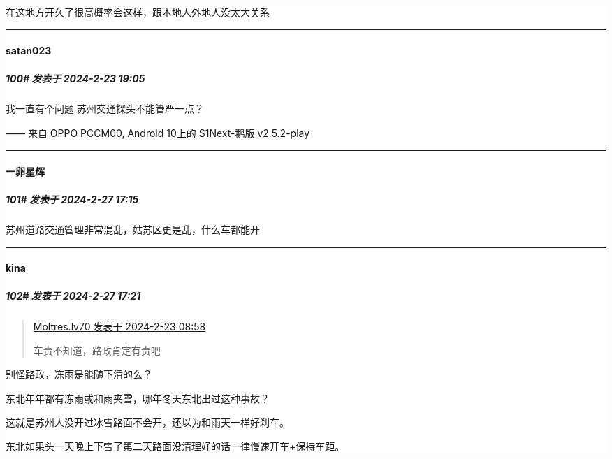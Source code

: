 在这地方开久了很高概率会这样，跟本地人外地人没太大关系


*****

####  satan023  
##### 100#       发表于 2024-2-23 19:05

我一直有个问题 苏州交通探头不能管严一点？

—— 来自 OPPO PCCM00, Android 10上的 [S1Next-鹅版](https://github.com/ykrank/S1-Next/releases) v2.5.2-play

*****

####  一卵星辉  
##### 101#       发表于 2024-2-27 17:15

苏州道路交通管理非常混乱，姑苏区更是乱，什么车都能开


*****

####  kina  
##### 102#       发表于 2024-2-27 17:21

<blockquote><a href="httphttps://bbs.saraba1st.com/2b/forum.php?mod=redirect&amp;goto=findpost&amp;pid=64039578&amp;ptid=2172826" target="_blank">Moltres.lv70 发表于 2024-2-23 08:58</a>

车责不知道，路政肯定有责吧</blockquote>
别怪路政，冻雨是能随下清的么？

东北年年都有冻雨或和雨夹雪，哪年冬天东北出过这种事故？

这就是苏州人没开过冰雪路面不会开，还以为和雨天一样好刹车。

东北如果头一天晚上下雪了第二天路面没清理好的话一律慢速开车+保持车距。

